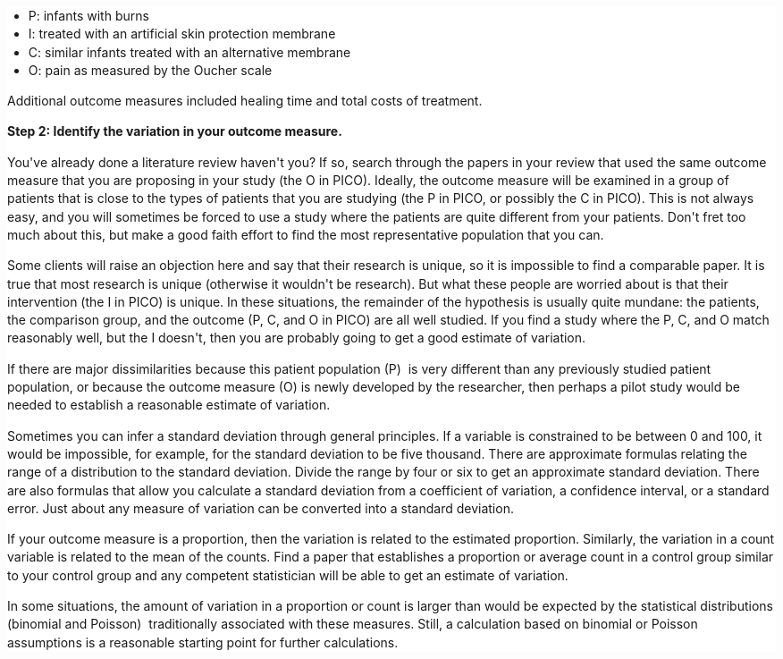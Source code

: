 -   P: infants with burns
-   I: treated with an artificial skin protection membrane
-   C: similar infants treated with an alternative membrane
-   O: pain as measured by the Oucher scale

Additional outcome measures included healing time and total costs of
treatment.

**Step 2: Identify the variation in your outcome measure.**

You\'ve already done a literature review haven\'t you? If so, search
through the papers in your review that used the same outcome measure
that you are proposing in your study (the O in PICO). Ideally, the
outcome measure will be examined in a group of patients that is close to
the types of patients that you are studying (the P in PICO, or possibly
the C in PICO). This is not always easy, and you will sometimes be
forced to use a study where the patients are quite different from your
patients. Don\'t fret too much about this, but make a good faith effort
to find the most representative population that you can.

Some clients will raise an objection here and say that their research is
unique, so it is impossible to find a comparable paper. It is true that
most research is unique (otherwise it wouldn\'t be research). But what
these people are worried about is that their intervention (the I in
PICO) is unique. In these situations, the remainder of the hypothesis is
usually quite mundane: the patients, the comparison group, and the
outcome (P, C, and O in PICO) are all well studied. If you find a study
where the P, C, and O match reasonably well, but the I doesn\'t, then
you are probably going to get a good estimate of variation.

If there are major dissimilarities because this patient population (P) 
is very different than any previously studied patient population, or
because the outcome measure (O) is newly developed by the researcher,
then perhaps a pilot study would be needed to establish a reasonable
estimate of variation.

Sometimes you can infer a standard deviation through general principles.
If a variable is constrained to be between 0 and 100, it would be
impossible, for example, for the standard deviation to be five thousand.
There are approximate formulas relating the range of a distribution to
the standard deviation. Divide the range by four or six to get an
approximate standard deviation. There are also formulas that allow you
calculate a standard deviation from a coefficient of variation, a
confidence interval, or a standard error. Just about any measure of
variation can be converted into a standard deviation.

If your outcome measure is a proportion, then the variation is related
to the estimated proportion. Similarly, the variation in a count
variable is related to the mean of the counts. Find a paper that
establishes a proportion or average count in a control group similar to
your control group and any competent statistician will be able to get an
estimate of variation.

In some situations, the amount of variation in a proportion or count is
larger than would be expected by the statistical distributions (binomial
and Poisson)  traditionally associated with these measures. Still, a
calculation based on binomial or Poisson assumptions is a reasonable
starting point for further calculations.
